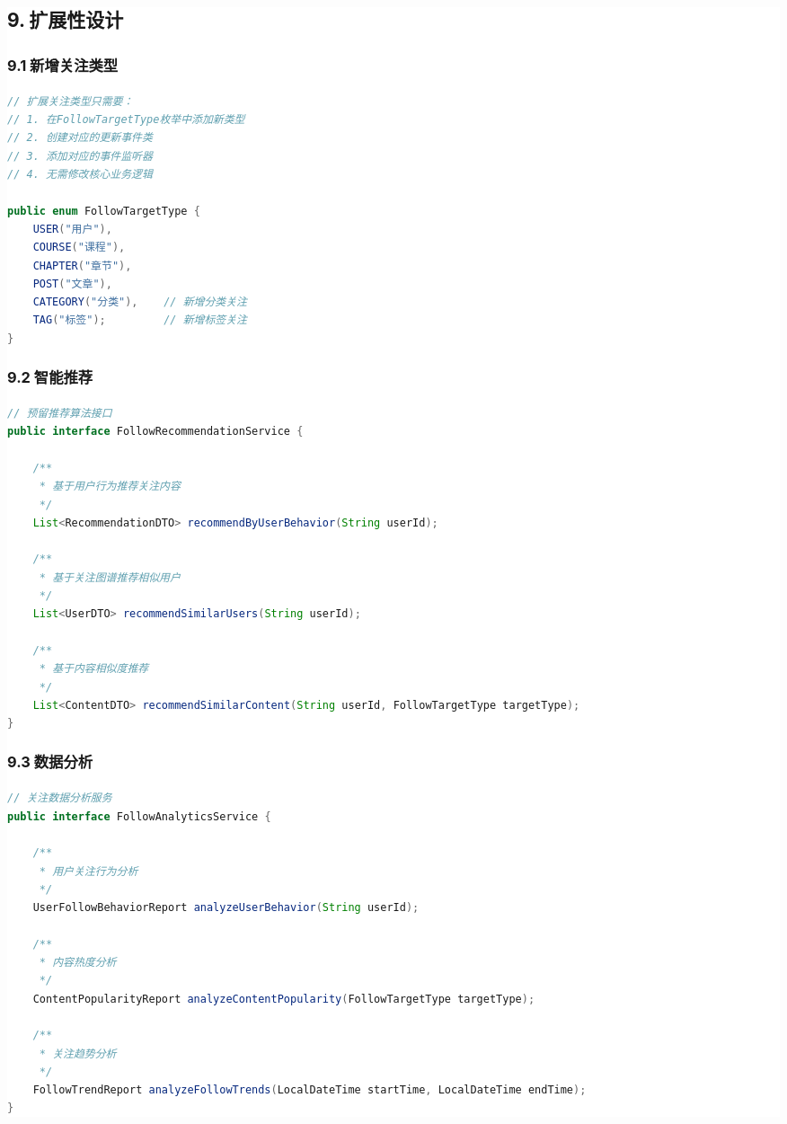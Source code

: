 ## 9. 扩展性设计

### 9.1 新增关注类型
```java
// 扩展关注类型只需要：
// 1. 在FollowTargetType枚举中添加新类型
// 2. 创建对应的更新事件类
// 3. 添加对应的事件监听器
// 4. 无需修改核心业务逻辑

public enum FollowTargetType {
    USER("用户"),
    COURSE("课程"), 
    CHAPTER("章节"),
    POST("文章"),
    CATEGORY("分类"),    // 新增分类关注
    TAG("标签");         // 新增标签关注
}
```

### 9.2 智能推荐
```java
// 预留推荐算法接口
public interface FollowRecommendationService {
    
    /**
     * 基于用户行为推荐关注内容
     */
    List<RecommendationDTO> recommendByUserBehavior(String userId);
    
    /**
     * 基于关注图谱推荐相似用户
     */
    List<UserDTO> recommendSimilarUsers(String userId);
    
    /**
     * 基于内容相似度推荐
     */
    List<ContentDTO> recommendSimilarContent(String userId, FollowTargetType targetType);
}
```

### 9.3 数据分析
```java
// 关注数据分析服务
public interface FollowAnalyticsService {
    
    /**
     * 用户关注行为分析
     */
    UserFollowBehaviorReport analyzeUserBehavior(String userId);
    
    /**
     * 内容热度分析
     */
    ContentPopularityReport analyzeContentPopularity(FollowTargetType targetType);
    
    /**
     * 关注趋势分析
     */
    FollowTrendReport analyzeFollowTrends(LocalDateTime startTime, LocalDateTime endTime);
}
```